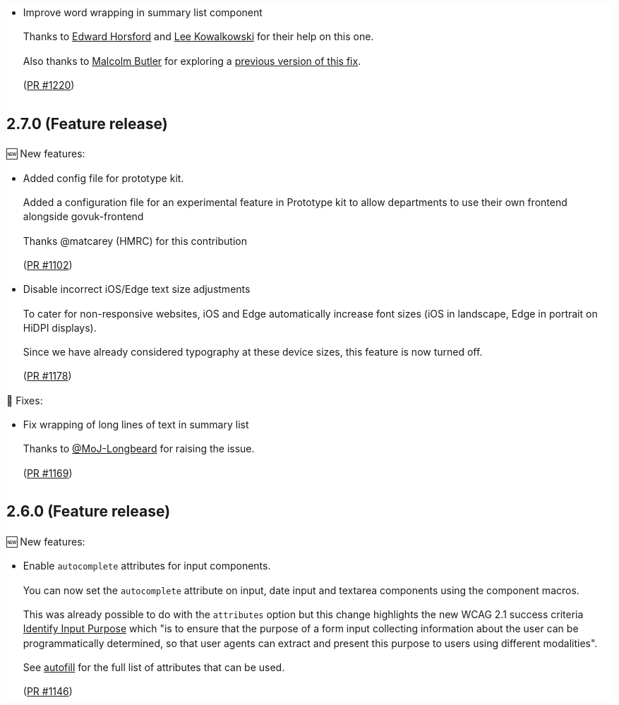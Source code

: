 - Improve word wrapping in summary list component

  Thanks to [Edward Horsford](https://github.com/edwardhorsford) and [Lee Kowalkowski](https://github.com/leekowalkowski-hmrc) for their help on this one.

  Also thanks to [Malcolm Butler](https://github.com/MoJ-Longbeard) for exploring a [previous version of this fix](https://github.com/alphagov/govuk-frontend/pull/1185).

  ([PR #1220](https://github.com/alphagov/govuk-frontend/pull/1220))


## 2.7.0 (Feature release)

🆕 New features:

- Added config file for prototype kit.

  Added a configuration file for an experimental feature in Prototype kit to allow departments to use their own frontend alongside govuk-frontend

  Thanks @matcarey (HMRC) for this contribution

  ([PR #1102](https://github.com/alphagov/govuk-frontend/pull/1102))

- Disable incorrect iOS/Edge text size adjustments

  To cater for non-responsive websites, iOS and Edge automatically increase font sizes (iOS in landscape, Edge in portrait on HiDPI displays).

  Since we have already considered typography at these device sizes, this feature is now turned off.

  ([PR #1178](https://github.com/alphagov/govuk-frontend/pull/1178))

🔧 Fixes:

- Fix wrapping of long lines of text in summary list

  Thanks to [@MoJ-Longbeard](https://github.com/MoJ-Longbeard) for raising the issue.

  ([PR #1169](https://github.com/alphagov/govuk-frontend/pull/1169))

## 2.6.0 (Feature release)

🆕 New features:

- Enable `autocomplete` attributes for input components.

  You can now set the `autocomplete` attribute on input, date input and textarea components using the component macros.

  This was already possible to do with the `attributes` option but this change highlights the new WCAG 2.1 success criteria [Identify Input Purpose](https://www.w3.org/WAI/WCAG21/Understanding/identify-input-purpose.html) which "is to ensure that the purpose of a form input collecting information about the user can be programmatically determined, so that user agents can extract and present this purpose to users using different modalities".

  See [autofill](https://html.spec.whatwg.org/multipage/form-control-infrastructure.html#autofill) for the full list of attributes that can be used.

  ([PR #1146](https://github.com/alphagov/govuk-frontend/pull/1146))
